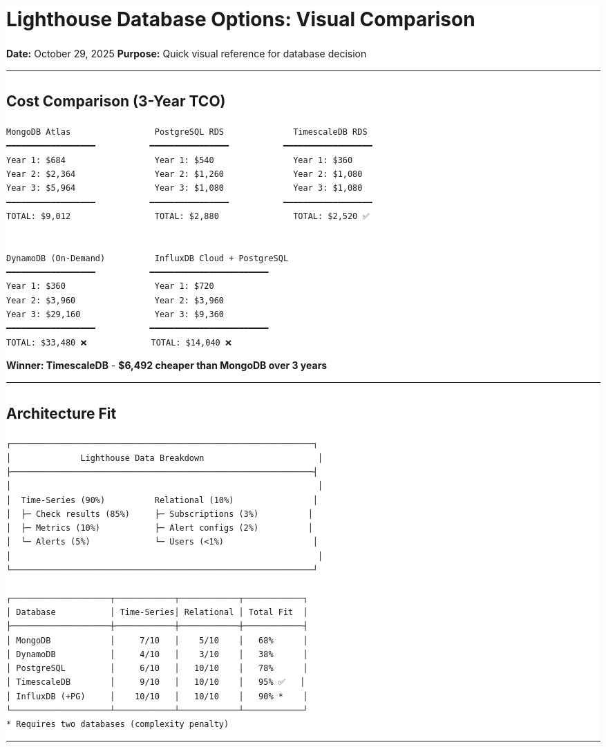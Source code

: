 # Lighthouse Database Options: Visual Comparison

**Date:** October 29, 2025
**Purpose:** Quick visual reference for database decision

---

## Cost Comparison (3-Year TCO)

```
MongoDB Atlas                 PostgreSQL RDS              TimescaleDB RDS
━━━━━━━━━━━━━━━━━━           ━━━━━━━━━━━━━━━━           ━━━━━━━━━━━━━━━━━━
Year 1: $684                  Year 1: $540                Year 1: $360
Year 2: $2,364                Year 2: $1,260              Year 2: $1,080
Year 3: $5,964                Year 3: $1,080              Year 3: $1,080
━━━━━━━━━━━━━━━━━━           ━━━━━━━━━━━━━━━━           ━━━━━━━━━━━━━━━━━━
TOTAL: $9,012                 TOTAL: $2,880               TOTAL: $2,520 ✅


DynamoDB (On-Demand)          InfluxDB Cloud + PostgreSQL
━━━━━━━━━━━━━━━━━━           ━━━━━━━━━━━━━━━━━━━━━━━━
Year 1: $360                  Year 1: $720
Year 2: $3,960                Year 2: $3,960
Year 3: $29,160               Year 3: $9,360
━━━━━━━━━━━━━━━━━━           ━━━━━━━━━━━━━━━━━━━━━━━━
TOTAL: $33,480 ❌             TOTAL: $14,040 ❌
```

**Winner: TimescaleDB** - **$6,492 cheaper than MongoDB over 3 years**

---

## Architecture Fit

```
┌─────────────────────────────────────────────────────────────┐
│              Lighthouse Data Breakdown                       │
├─────────────────────────────────────────────────────────────┤
│                                                              │
│  Time-Series (90%)          Relational (10%)                │
│  ├─ Check results (85%)     ├─ Subscriptions (3%)          │
│  ├─ Metrics (10%)           ├─ Alert configs (2%)          │
│  └─ Alerts (5%)             └─ Users (<1%)                  │
│                                                              │
└─────────────────────────────────────────────────────────────┘

┌────────────────────┬────────────┬────────────┬────────────┐
│ Database           │ Time-Series│ Relational │ Total Fit  │
├────────────────────┼────────────┼────────────┼────────────┤
│ MongoDB            │     7/10   │    5/10    │   68%      │
│ DynamoDB           │     4/10   │    3/10    │   38%      │
│ PostgreSQL         │     6/10   │   10/10    │   78%      │
│ TimescaleDB        │     9/10   │   10/10    │   95% ✅   │
│ InfluxDB (+PG)     │    10/10   │   10/10    │   90% *    │
└────────────────────┴────────────┴────────────┴────────────┘
* Requires two databases (complexity penalty)
```

---